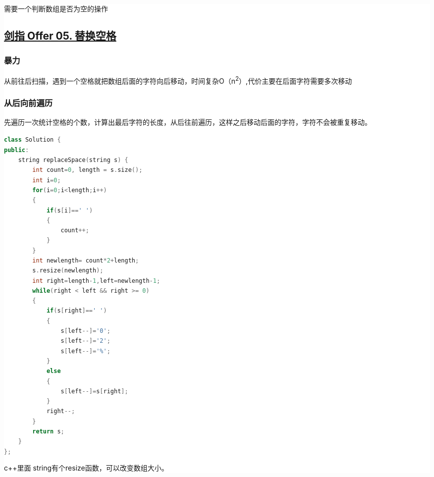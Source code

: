 ```c++
```

需要一个判断数组是否为空的操作

## [剑指 Offer 05. 替换空格 ](https://leetcode-cn.com/problems/ti-huan-kong-ge-lcof/)

### 暴力

从前往后扫描，遇到一个空格就把数组后面的字符向后移动，时间复杂O（n<sup>2</sup>）,代价主要在后面字符需要多次移动

### 从后向前遍历

先遍历一次统计空格的个数，计算出最后字符的长度，从后往前遍历，这样之后移动后面的字符，字符不会被重复移动。

```c++
class Solution {
public:
    string replaceSpace(string s) {
        int count=0, length = s.size();
        int i=0;
        for(i=0;i<length;i++)
        {
            if(s[i]==' ')
            {
                count++;
            }
        }
        int newlength= count*2+length;
        s.resize(newlength);
        int right=length-1,left=newlength-1;
        while(right < left && right >= 0)
        {
            if(s[right]==' ')
            {
                s[left--]='0';
                s[left--]='2';
                s[left--]='%';
            }
            else
            {
                s[left--]=s[right];
            }
            right--;
        }
        return s;
    }
};
```

c++里面 string有个resize函数，可以改变数组大小。
